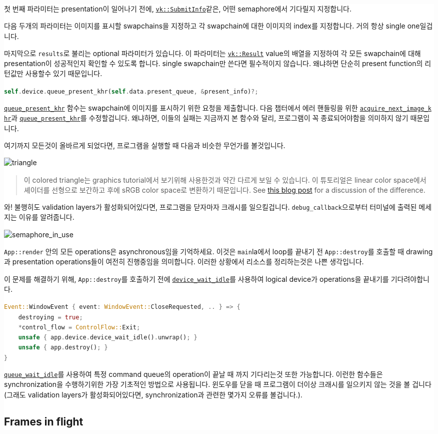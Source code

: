 첫 번째 파라미터는 presentation이 일어나기 전에, [`vk::SubmitInfo`](https://docs.rs/vulkanalia/0.26.0/vulkanalia/vk/struct.SubmitInfo.html)같은, 어떤 semaphore에서 기다릴지 지정합니다.

다음 두개의 파라미터는 이미지를 표시할 swapchains을 지정하고 각 swapchain에 대한 이미지의 index를 지정합니다. 거의 항상 single one일겁니다.

마지막으로 `results`로 불리는 optional 파라미터가 있습니다. 이 파라미터는 [`vk::Result`](https://docs.rs/vulkanalia/0.26.0/vulkanalia/vk/struct.Result.html) value의 배열을 지정하여 각 모든 swapchain에 대해 presentation이 성공적인지 확인할 수 있도록 합니다. single swapchain만 쓴다면 필수적이지 않습니다. 왜냐하면 단순히 present function의 리턴값만 사용할수 있기 때문입니다.

```rust
self.device.queue_present_khr(self.data.present_queue, &present_info)?;
```

[`queue_present_khr`](https://docs.rs/vulkanalia/0.26.0/vulkanalia/vk/trait.KhrSwapchainExtension.html#method.queue_present_khr) 함수는 swapchain에 이미지를 표시하기 위한 요청을 제출합니다. 다음 챕터에서 에러 핸들링을 위한 [`acquire_next_image_khr`](https://docs.rs/vulkanalia/0.26.0/vulkanalia/vk/trait.KhrSwapchainExtension.html#method.acquire_next_image_khr)과 [`queue_present_khr`](https://docs.rs/vulkanalia/0.26.0/vulkanalia/vk/trait.KhrSwapchainExtension.html#method.queue_present_khr)를 수정할겁니다. 왜냐하면, 이들의 실패는 지금까지 본 함수와 달리, 프로그램이 꼭 종료되어야함을 의미하지 않기 때문입니다.

여기까지 모든것이 올바르게 되었다면, 프로그램을 실행할 때 다음과 비슷한 무언가를 볼것입니다.

![triangle](https://kylemayes.github.io/vulkanalia/images/triangle.png)

> 이 colored triangle는 graphics tutorial에서 보기위해 사용한것과 약간 다르게 보일 수 있습니다. 이 튜토리얼은 linear color space에서 셰이더를 선형으로 보간하고 후에 sRGB color space로 변환하기 때문입니다. See [this blog post](https://medium.com/@heypete/hello-triangle-meet-swift-and-wide-color-6f9e246616d9) for a discussion of the difference.

와! 불행히도 validation layers가 활성화되어있다면, 프로그램을 닫자마자 크래시를 일으킬겁니다. `debug_callback`으로부터 터미널에 출력된 메세지는 이유를 알려줍니다.

![semaphore_in_use](https://kylemayes.github.io/vulkanalia/images/semaphore_in_use.png)

`App::render` 안의 모든 operations은 asynchronous임을 기억하세요. 이것은 `main`la에서 loop를 끝내기 전 `App::destroy`를 호출할 때 drawing과 presentation operations들이 여전히 진행중임을 의미합니다. 이러한 상황에서 리소스를 정리하는것은 나쁜 생각입니다.

이 문제를 해결하기 위해, `App::destroy`를 호출하기 전에 [`device_wait_idle`](https://docs.rs/vulkanalia/0.26.0/vulkanalia/vk/trait.DeviceV1_0.html#method.device_wait_idle)를 사용하여 logical device가 operations을 끝내기를 기다려야합니다.

```rust
Event::WindowEvent { event: WindowEvent::CloseRequested, .. } => {
    destroying = true;
    *control_flow = ControlFlow::Exit;
    unsafe { app.device.device_wait_idle().unwrap(); }
    unsafe { app.destroy(); }
}
```

[`queue_wait_idle`](https://docs.rs/vulkanalia/0.26.0/vulkanalia/vk/trait.DeviceV1_0.html#method.queue_wait_idle)를 사용하여 특정 command queue의 operation이 끝날 때 까지 기다리는것 또한 가능합니다. 이런한 함수들은 synchronization을 수행하기위한 가장 기초적인 방법으로 사용됩니다. 윈도우를 닫을 때 프로그램이 더이상 크래시를 일으키지 않는 것을 볼 겁니다(그래도 validation layers가 활성화되어있다면, synchronization과 관련한 몇가지 오류를 볼겁니다.).

## Frames in flight
